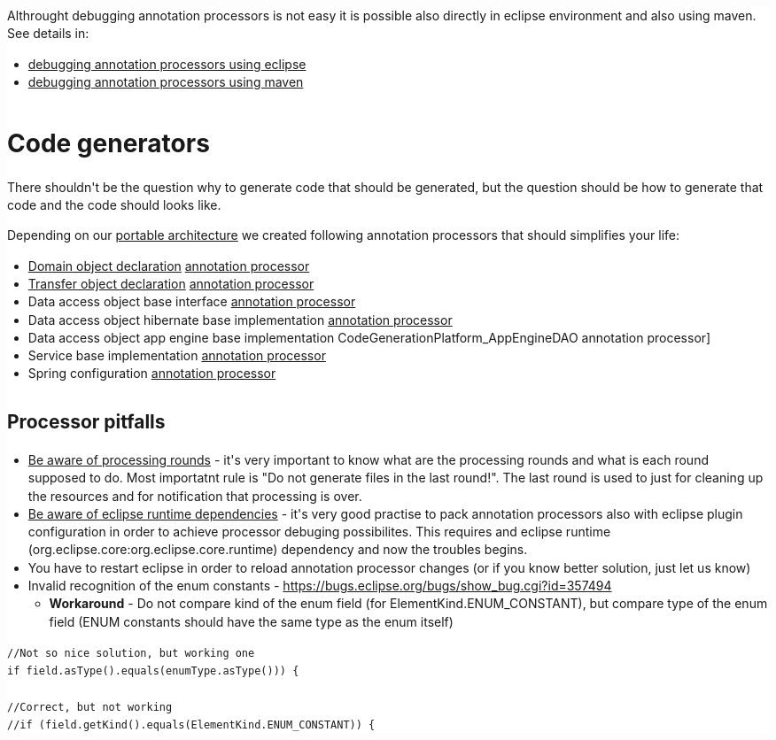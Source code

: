Althrought debugging annotation processors is not easy it is possible also directly in eclipse environment and also using maven. See details in:
  * [debugging annotation processors using eclipse](AnnotationProcessing_DebuggingEclipse.md)
  * [debugging annotation processors using maven](AnnotationProcessing_DebuggingMaven.md)

# Code generators #

There shouldn't be the question why to generate code that should be generated, but the question should be how to generate that code and the code should looks like.

Depending on our [portable architecture](PortableObjects.md) we created following annotation processors that should simplifies your life:

  * [Domain object declaration](http://code.google.com/p/acris/wiki/PortableObjects#Domain_object_declaration) [annotation processor](CodeGenerationPlatform_DomainObject.md)
  * [Transfer object declaration](http://code.google.com/p/acris/wiki/PortableObjects#Transfer_object_declaration) [annotation processor](CodeGenerationPlatform_TransferObject.md)
  * Data access object base interface [annotation processor](CodeGenerationPlatform_IDAO.md)
  * Data access object hibernate base implementation [annotation processor](CodeGenerationPlatform_HibernateDAO.md)
  * Data access object app engine base implementation CodeGenerationPlatform\_AppEngineDAO annotation processor]
  * Service base implementation [annotation processor](CodeGenerationPlatform_Service.md)
  * Spring configuration [annotation processor](CodeGenerationPlatform_SpringConfiguration.md)

## Processor pitfalls ##

  * [Be aware of processing rounds](CodeGenerationPlatform_Pitfall_Rounds.md) - it's very important to know what are the processing rounds and what is each round supposed to do. Most importatnt rule is "Do not generate files in the last round!". The last round is used to just for cleaning up the resources and for notification that processing is over.
  * [Be aware of eclipse runtime dependencies](CodeGenerationPlatform_Pitfall_EclipseDep.md) - it's very good practise to pack annotation processors also with eclipse plugin configuration in order to achieve processor debuging possibilites. This requires and eclipse runtime (org.eclipse.core:org.eclipse.core.runtime) dependency and now the troubles begins.
  * You have to restart eclipse in order to reload annotation processor changes (or if you know better solution, just let us know)
  * Invalid recognition of the enum constants - https://bugs.eclipse.org/bugs/show_bug.cgi?id=357494
    * **Workaround** - Do not compare kind of the enum field (for ElementKind.ENUM\_CONSTANT), but compare type of the enum field (ENUM constants should have the same type as the enum itself)
```
//Not so nice solution, but working one
if field.asType().equals(enumType.asType())) {

//Correct, but not working
//if (field.getKind().equals(ElementKind.ENUM_CONSTANT)) {
```